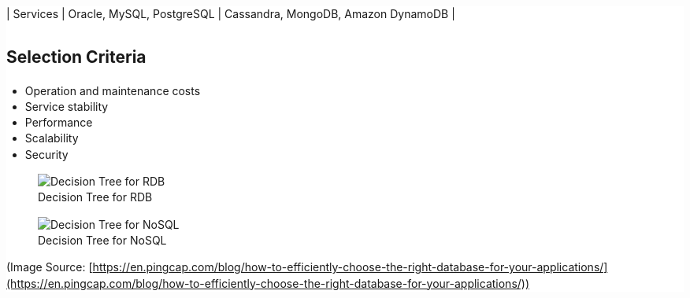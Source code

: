 | Services            | Oracle, MySQL, PostgreSQL    | Cassandra, MongoDB, Amazon DynamoDB        |


## Selection Criteria

* Operation and maintenance costs
* Service stability
* Performance
* Scalability
* Security

<figure>
    <img src="https://en.pingcap.com/wp-content/uploads/2021/02/efficiently-choosing-relational-database.jpg" style="width:90%"
         alt="Decision Tree for RDB">
    <figcaption>Decision Tree for RDB</figcaption>
</figure>

<figure>
    <img src="https://en.pingcap.com/wp-content/uploads/2021/02/efficiently-choosing-nosql-database-1024x558.jpeg" style="width:90%"
         alt="Decision Tree for NoSQL">
    <figcaption>Decision Tree for NoSQL</figcaption>
</figure>
   
(Image Source: [https://en.pingcap.com/blog/how-to-efficiently-choose-the-right-database-for-your-applications/](https://en.pingcap.com/blog/how-to-efficiently-choose-the-right-database-for-your-applications/))

